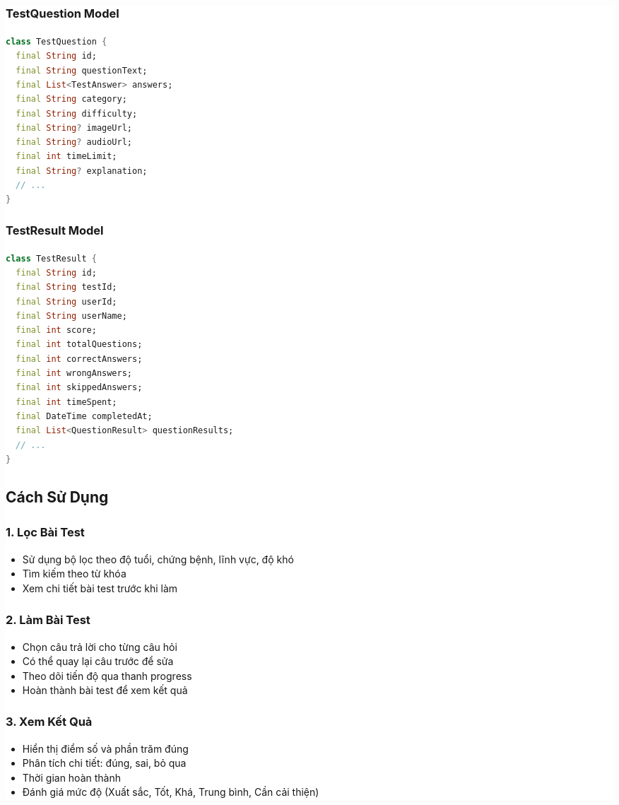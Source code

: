 ### TestQuestion Model
```dart
class TestQuestion {
  final String id;
  final String questionText;
  final List<TestAnswer> answers;
  final String category;
  final String difficulty;
  final String? imageUrl;
  final String? audioUrl;
  final int timeLimit;
  final String? explanation;
  // ...
}
```

### TestResult Model
```dart
class TestResult {
  final String id;
  final String testId;
  final String userId;
  final String userName;
  final int score;
  final int totalQuestions;
  final int correctAnswers;
  final int wrongAnswers;
  final int skippedAnswers;
  final int timeSpent;
  final DateTime completedAt;
  final List<QuestionResult> questionResults;
  // ...
}
```

## Cách Sử Dụng

### 1. Lọc Bài Test
- Sử dụng bộ lọc theo độ tuổi, chứng bệnh, lĩnh vực, độ khó
- Tìm kiếm theo từ khóa
- Xem chi tiết bài test trước khi làm

### 2. Làm Bài Test
- Chọn câu trả lời cho từng câu hỏi
- Có thể quay lại câu trước để sửa
- Theo dõi tiến độ qua thanh progress
- Hoàn thành bài test để xem kết quả

### 3. Xem Kết Quả
- Hiển thị điểm số và phần trăm đúng
- Phân tích chi tiết: đúng, sai, bỏ qua
- Thời gian hoàn thành
- Đánh giá mức độ (Xuất sắc, Tốt, Khá, Trung bình, Cần cải thiện)

